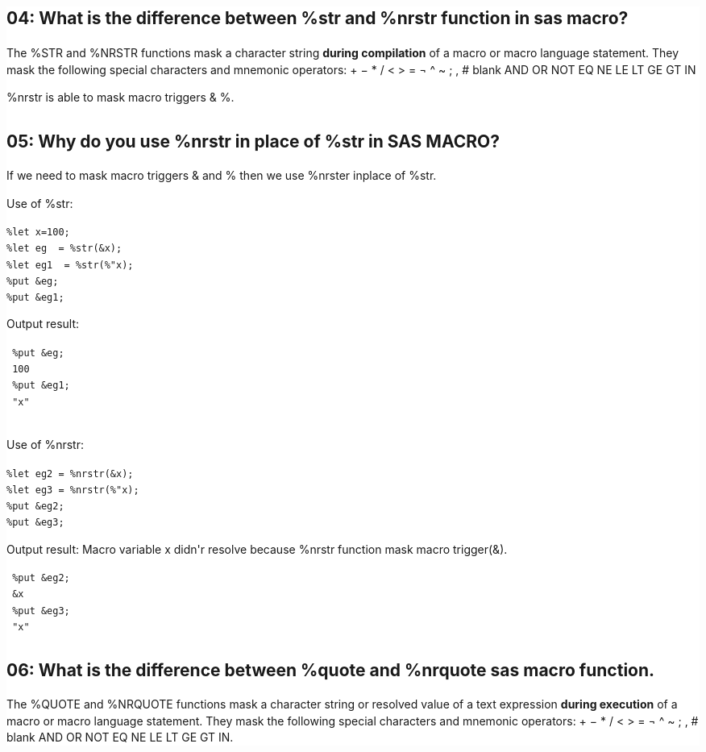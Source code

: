 ## 04: What is the difference between %str and %nrstr function in sas macro?

The %STR and %NRSTR functions mask a character string **during compilation** of a macro or macro language statement. They mask the following special characters and mnemonic operators: + − * / < > = ¬ ^ ~ ; ,  # blank
AND OR NOT EQ NE LE LT GE GT IN

%nrstr is able to mask macro triggers & %.

## 05: Why do you use %nrstr in place of %str in SAS MACRO?
If we need to mask macro triggers & and % then we use %nrster inplace of %str.

Use of %str:

```
%let x=100;
%let eg  = %str(&x);
%let eg1  = %str(%"x);
%put &eg;
%put &eg1;

```
Output result:

```
 %put &eg;
 100
 %put &eg1;
 "x"
 
 ```
 Use of %nrstr:
 
 ```
%let eg2 = %nrstr(&x);
%let eg3 = %nrstr(%"x);
%put &eg2;
%put &eg3;      

```
Output result: Macro variable x didn'r resolve because %nrstr function mask macro trigger(&).

```
 %put &eg2;
 &x
 %put &eg3;
 "x"
```
## 06:  What is the difference between %quote and %nrquote sas macro function.

The %QUOTE and %NRQUOTE functions mask a character string or resolved value of a text expression **during execution** of a macro or macro language statement. 
They mask the following special characters and mnemonic operators: + 
	 − * / < > = ¬ ^ ~ ; , #  blank AND OR NOT EQ NE LE LT GE GT IN.
	 